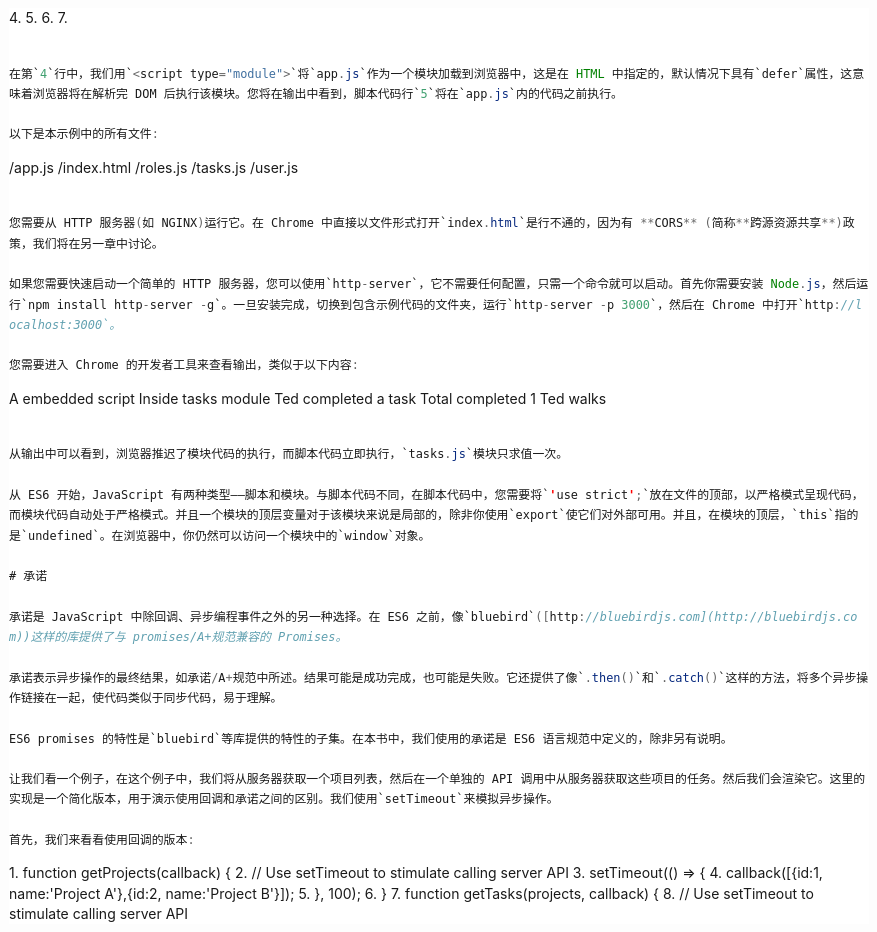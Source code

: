 4\.   <script type="module" src="./app.js"></script>
5\.   <script>console.log('A embedded script');</script>
6\. </body>
7\. </html>
```java

在第`4`行中，我们用`<script type="module">`将`app.js`作为一个模块加载到浏览器中，这是在 HTML 中指定的，默认情况下具有`defer`属性，这意味着浏览器将在解析完 DOM 后执行该模块。您将在输出中看到，脚本代码行`5`将在`app.js`内的代码之前执行。

以下是本示例中的所有文件:

```
/app.js
/index.html
/roles.js
/tasks.js
/user.js
```java

您需要从 HTTP 服务器(如 NGINX)运行它。在 Chrome 中直接以文件形式打开`index.html`是行不通的，因为有 **CORS** (简称**跨源资源共享**)政策，我们将在另一章中讨论。

如果您需要快速启动一个简单的 HTTP 服务器，您可以使用`http-server`，它不需要任何配置，只需一个命令就可以启动。首先你需要安装 Node.js，然后运行`npm install http-server -g`。一旦安装完成，切换到包含示例代码的文件夹，运行`http-server -p 3000`，然后在 Chrome 中打开`http://localhost:3000`。

您需要进入 Chrome 的开发者工具来查看输出，类似于以下内容:

```
A embedded script
Inside tasks module
Ted completed a task
Total completed 1
Ted walks
```java

从输出中可以看到，浏览器推迟了模块代码的执行，而脚本代码立即执行，`tasks.js`模块只求值一次。

从 ES6 开始，JavaScript 有两种类型——脚本和模块。与脚本代码不同，在脚本代码中，您需要将`'use strict';`放在文件的顶部，以严格模式呈现代码，而模块代码自动处于严格模式。并且一个模块的顶层变量对于该模块来说是局部的，除非你使用`export`使它们对外部可用。并且，在模块的顶层，`this`指的是`undefined`。在浏览器中，你仍然可以访问一个模块中的`window`对象。

# 承诺

承诺是 JavaScript 中除回调、异步编程事件之外的另一种选择。在 ES6 之前，像`bluebird`([http://bluebirdjs.com](http://bluebirdjs.com))这样的库提供了与 promises/A+规范兼容的 Promises。

承诺表示异步操作的最终结果，如承诺/A+规范中所述。结果可能是成功完成，也可能是失败。它还提供了像`.then()`和`.catch()`这样的方法，将多个异步操作链接在一起，使代码类似于同步代码，易于理解。

ES6 promises 的特性是`bluebird`等库提供的特性的子集。在本书中，我们使用的承诺是 ES6 语言规范中定义的，除非另有说明。

让我们看一个例子，在这个例子中，我们将从服务器获取一个项目列表，然后在一个单独的 API 调用中从服务器获取这些项目的任务。然后我们会渲染它。这里的实现是一个简化版本，用于演示使用回调和承诺之间的区别。我们使用`setTimeout`来模拟异步操作。

首先，我们来看看使用回调的版本:

```
1\.  function getProjects(callback) {
2\.    // Use setTimeout to stimulate calling server API
3\.    setTimeout(() => {
4\.      callback([{id:1, name:'Project A'},{id:2, name:'Project B'}]);
5\.    }, 100);
6\.  }
7\.  function getTasks(projects, callback) { 
8\.    // Use setTimeout to stimulate calling server API